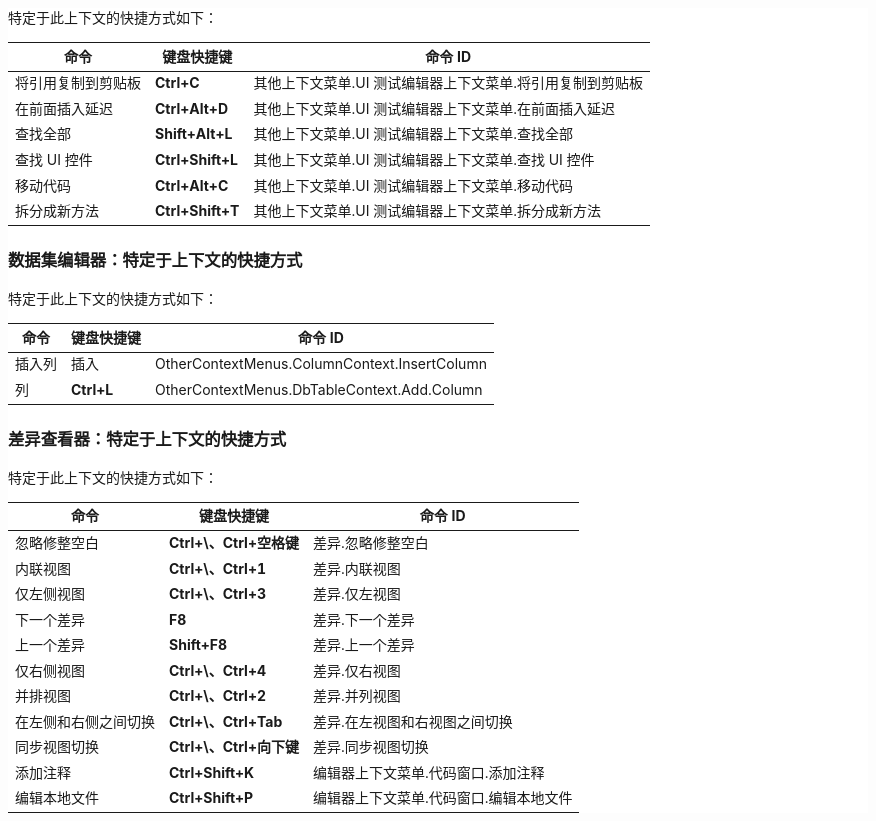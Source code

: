 特定于此上下文的快捷方式如下：


|命令|键盘快捷键|命令 ID|
|-|-|-|
|将引用复制到剪贴板|**Ctrl+C**| 其他上下文菜单.UI 测试编辑器上下文菜单.将引用复制到剪贴板 |
|在前面插入延迟|**Ctrl+Alt+D**| 其他上下文菜单.UI 测试编辑器上下文菜单.在前面插入延迟 |
|查找全部|**Shift+Alt+L**| 其他上下文菜单.UI 测试编辑器上下文菜单.查找全部 |
|查找 UI 控件|**Ctrl+Shift+L**| 其他上下文菜单.UI 测试编辑器上下文菜单.查找 UI 控件 |
|移动代码|**Ctrl+Alt+C**| 其他上下文菜单.UI 测试编辑器上下文菜单.移动代码 |
|拆分成新方法|**Ctrl+Shift+T**| 其他上下文菜单.UI 测试编辑器上下文菜单.拆分成新方法 |

### <a name="dataset-editor-context-specific-shortcuts"></a><a name="bkmk_dataset-editor-context-specific-shortcuts"></a> 数据集编辑器：特定于上下文的快捷方式

特定于此上下文的快捷方式如下：


|命令|键盘快捷键|命令 ID|
|-|-|-|
|插入列|插入| OtherContextMenus.ColumnContext.InsertColumn |
|列|**Ctrl+L**| OtherContextMenus.DbTableContext.Add.Column |

### <a name="difference-viewer-context-specific-shortcuts"></a><a name="bkmk_difference-viewer-context-specific-shortcuts"></a> 差异查看器：特定于上下文的快捷方式

特定于此上下文的快捷方式如下：


|命令|键盘快捷键|命令 ID|
|-|-|-|
|忽略修整空白|**Ctrl+\\、Ctrl+空格键**| 差异.忽略修整空白 |
|内联视图|**Ctrl+\\、Ctrl+1**| 差异.内联视图 |
|仅左侧视图|**Ctrl+\\、Ctrl+3**| 差异.仅左视图 |
|下一个差异|**F8**| 差异.下一个差异 |
|上一个差异|**Shift+F8**| 差异.上一个差异 |
|仅右侧视图|**Ctrl+\\、Ctrl+4**| 差异.仅右视图 |
|并排视图|**Ctrl+\\、Ctrl+2**| 差异.并列视图 |
|在左侧和右侧之间切换|**Ctrl+\\、Ctrl+Tab**| 差异.在左视图和右视图之间切换 |
|同步视图切换|**Ctrl+\\、Ctrl+向下键**| 差异.同步视图切换 |
|添加注释|**Ctrl+Shift+K**| 编辑器上下文菜单.代码窗口.添加注释 |
|编辑本地文件|**Ctrl+Shift+P**| 编辑器上下文菜单.代码窗口.编辑本地文件 |
